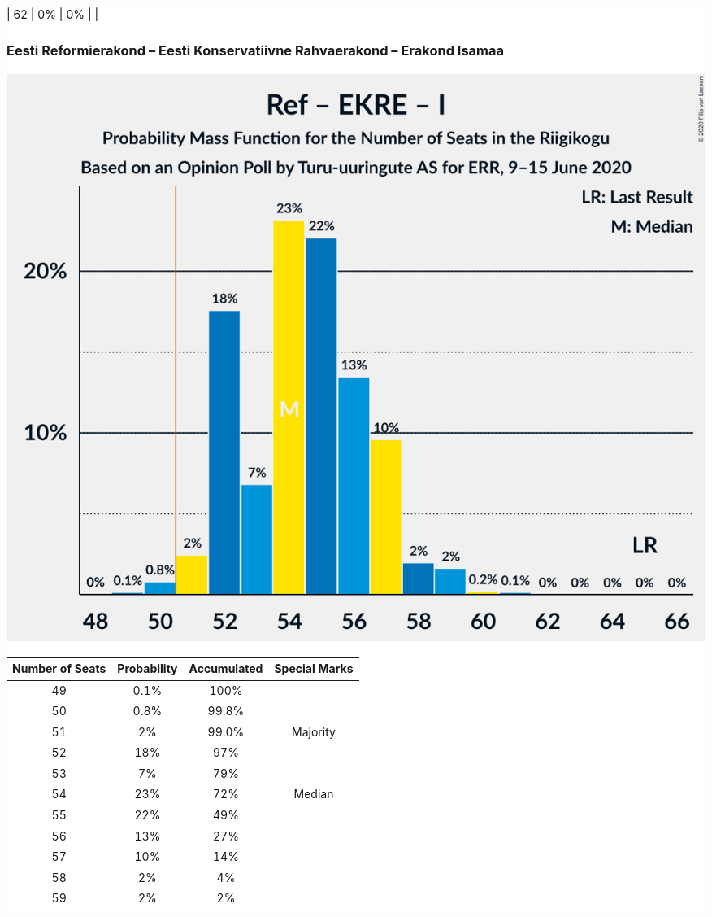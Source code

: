 | 62 | 0% | 0% |  |

### Eesti Reformierakond – Eesti Konservatiivne Rahvaerakond – Erakond Isamaa

![Graph with seats probability mass function not yet produced](2020-06-15-Turu-uuringuteAS-coalitions-seats-pmf-ref–ekre–i.png "Seats Probability Mass Function")

| Number of Seats | Probability | Accumulated | Special Marks |
|:---------------:|:-----------:|:-----------:|:-------------:|
| 49 | 0.1% | 100% |  |
| 50 | 0.8% | 99.8% |  |
| 51 | 2% | 99.0% | Majority |
| 52 | 18% | 97% |  |
| 53 | 7% | 79% |  |
| 54 | 23% | 72% | Median |
| 55 | 22% | 49% |  |
| 56 | 13% | 27% |  |
| 57 | 10% | 14% |  |
| 58 | 2% | 4% |  |
| 59 | 2% | 2% |  |